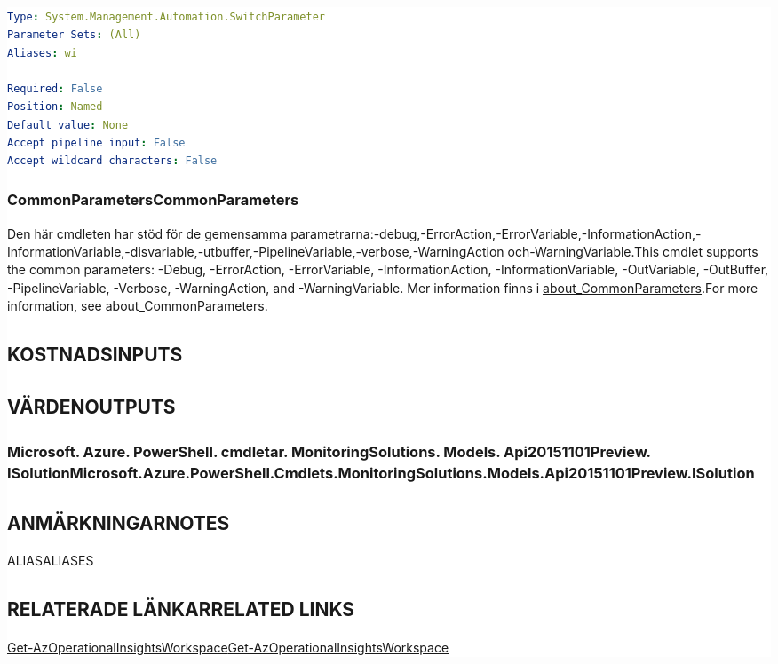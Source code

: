 ```yaml
Type: System.Management.Automation.SwitchParameter
Parameter Sets: (All)
Aliases: wi

Required: False
Position: Named
Default value: None
Accept pipeline input: False
Accept wildcard characters: False
```

### <span data-ttu-id="d2648-169">CommonParameters</span><span class="sxs-lookup"><span data-stu-id="d2648-169">CommonParameters</span></span>
<span data-ttu-id="d2648-170">Den här cmdleten har stöd för de gemensamma parametrarna:-debug,-ErrorAction,-ErrorVariable,-InformationAction,-InformationVariable,-disvariable,-utbuffer,-PipelineVariable,-verbose,-WarningAction och-WarningVariable.</span><span class="sxs-lookup"><span data-stu-id="d2648-170">This cmdlet supports the common parameters: -Debug, -ErrorAction, -ErrorVariable, -InformationAction, -InformationVariable, -OutVariable, -OutBuffer, -PipelineVariable, -Verbose, -WarningAction, and -WarningVariable.</span></span> <span data-ttu-id="d2648-171">Mer information finns i [about_CommonParameters](http://go.microsoft.com/fwlink/?LinkID=113216).</span><span class="sxs-lookup"><span data-stu-id="d2648-171">For more information, see [about_CommonParameters](http://go.microsoft.com/fwlink/?LinkID=113216).</span></span>

## <span data-ttu-id="d2648-172">KOSTNADS</span><span class="sxs-lookup"><span data-stu-id="d2648-172">INPUTS</span></span>

## <span data-ttu-id="d2648-173">VÄRDEN</span><span class="sxs-lookup"><span data-stu-id="d2648-173">OUTPUTS</span></span>

### <span data-ttu-id="d2648-174">Microsoft. Azure. PowerShell. cmdletar. MonitoringSolutions. Models. Api20151101Preview. ISolution</span><span class="sxs-lookup"><span data-stu-id="d2648-174">Microsoft.Azure.PowerShell.Cmdlets.MonitoringSolutions.Models.Api20151101Preview.ISolution</span></span>

## <span data-ttu-id="d2648-175">ANMÄRKNINGAR</span><span class="sxs-lookup"><span data-stu-id="d2648-175">NOTES</span></span>

<span data-ttu-id="d2648-176">ALIAS</span><span class="sxs-lookup"><span data-stu-id="d2648-176">ALIASES</span></span>

## <span data-ttu-id="d2648-177">RELATERADE LÄNKAR</span><span class="sxs-lookup"><span data-stu-id="d2648-177">RELATED LINKS</span></span>



[<span data-ttu-id="d2648-178">Get-AzOperationalInsightsWorkspace</span><span class="sxs-lookup"><span data-stu-id="d2648-178">Get-AzOperationalInsightsWorkspace</span></span>](https://docs.microsoft.com/en-us/powershell/module/az.operationalinsights/get-azoperationalinsightsworkspace)

